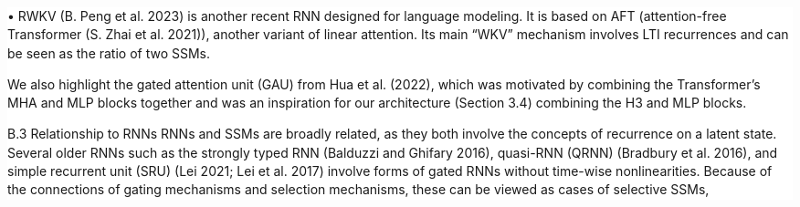 • RWKV (B. Peng et al. 2023) is another recent RNN designed for language modeling. It is based on AFT (attention-free
Transformer (S. Zhai et al. 2021)), another variant of linear attention. Its main “WKV” mechanism involves LTI recurrences
and can be seen as the ratio of two SSMs.

We also highlight the gated attention unit (GAU) from Hua et al. (2022), which was motivated by combining the Transformer’s
MHA and MLP blocks together and was an inspiration for our architecture (Section 3.4) combining the H3 and MLP
blocks.

B.3 Relationship to RNNs
RNNs and SSMs are broadly related, as they both involve the concepts of recurrence on a latent state.
Several older RNNs such as the strongly typed RNN (Balduzzi and Ghifary 2016), quasi-RNN (QRNN) (Bradbury et al. 2016),
and simple recurrent unit (SRU) (Lei 2021; Lei et al. 2017) involve forms of gated RNNs without time-wise nonlinearities.
Because of the connections of gating mechanisms and selection mechanisms, these can be viewed as cases of selective SSMs,
